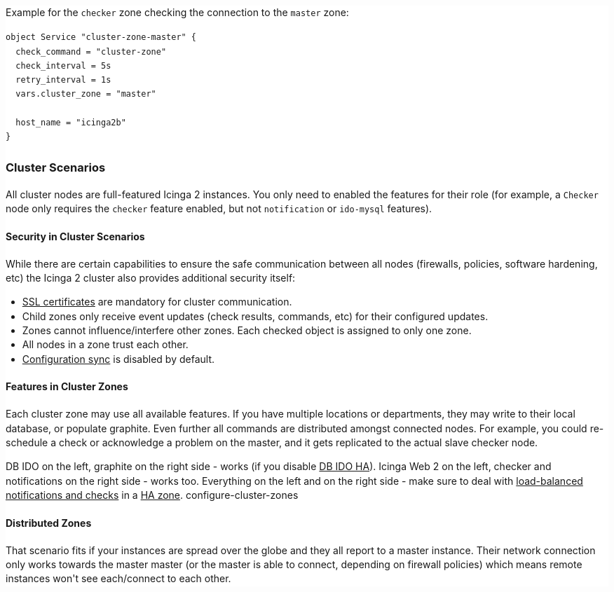 Example for the `checker` zone checking the connection to the `master` zone:

    object Service "cluster-zone-master" {
      check_command = "cluster-zone"
      check_interval = 5s
      retry_interval = 1s
      vars.cluster_zone = "master"

      host_name = "icinga2b"
    }


### <a id="cluster-scenarios"></a> Cluster Scenarios

All cluster nodes are full-featured Icinga 2 instances. You only need to enabled
the features for their role (for example, a `Checker` node only requires the `checker`
feature enabled, but not `notification` or `ido-mysql` features).

#### <a id="cluster-scenarios-security"></a> Security in Cluster Scenarios

While there are certain capabilities to ensure the safe communication between all
nodes (firewalls, policies, software hardening, etc) the Icinga 2 cluster also provides
additional security itself:

* [SSL certificates](#certificate-authority-certificates) are mandatory for cluster communication.
* Child zones only receive event updates (check results, commands, etc) for their configured updates.
* Zones cannot influence/interfere other zones. Each checked object is assigned to only one zone.
* All nodes in a zone trust each other.
* [Configuration sync](#zone-config-sync-permissions) is disabled by default.

#### <a id="cluster-scenarios-features"></a> Features in Cluster Zones

Each cluster zone may use all available features. If you have multiple locations
or departments, they may write to their local database, or populate graphite.
Even further all commands are distributed amongst connected nodes. For example, you could
re-schedule a check or acknowledge a problem on the master, and it gets replicated to the
actual slave checker node.

DB IDO on the left, graphite on the right side - works (if you disable
[DB IDO HA](#high-availability-db-ido)).
Icinga Web 2 on the left, checker and notifications on the right side - works too.
Everything on the left and on the right side - make sure to deal with
[load-balanced notifications and checks](#high-availability-features) in a
[HA zone](#cluster-scenarios-high-availability).
configure-cluster-zones
#### <a id="cluster-scenarios-distributed-zones"></a> Distributed Zones

That scenario fits if your instances are spread over the globe and they all report
to a master instance. Their network connection only works towards the master master
(or the master is able to connect, depending on firewall policies) which means
remote instances won't see each/connect to each other.
